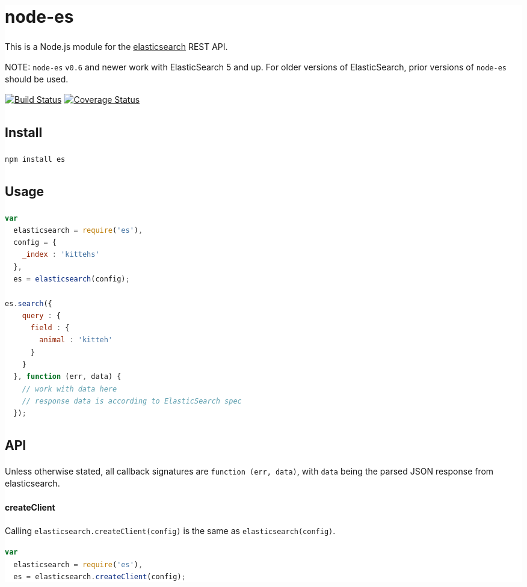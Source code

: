 # node-es

This is a Node.js module for the [elasticsearch](http://www.elasticsearch.org/) REST API.

NOTE: `node-es` `v0.6` and newer work with ElasticSearch 5 and up.  For older versions of ElasticSearch, prior versions of `node-es` should be used.

[![Build Status](https://travis-ci.org/ncb000gt/node-es.png)](https://travis-ci.org/ncb000gt/node-es) [![Coverage Status](https://coveralls.io/repos/ncb000gt/node-es/badge.png)](https://coveralls.io/r/ncb000gt/node-es)

## Install

```Javascript
npm install es
```

## Usage

```Javascript
var
  elasticsearch = require('es'),
  config = {
    _index : 'kittehs'
  },
  es = elasticsearch(config);

es.search({
    query : {
      field : {
        animal : 'kitteh'
      }
    }
  }, function (err, data) {
    // work with data here
    // response data is according to ElasticSearch spec
  });
```


## API

Unless otherwise stated, all callback signatures are `function (err, data)`, with `data` being the parsed JSON response from elasticsearch.

#### createClient

Calling `elasticsearch.createClient(config)` is the same as `elasticsearch(config)`.

```Javascript
var
  elasticsearch = require('es'),
  es = elasticsearch.createClient(config);
```
